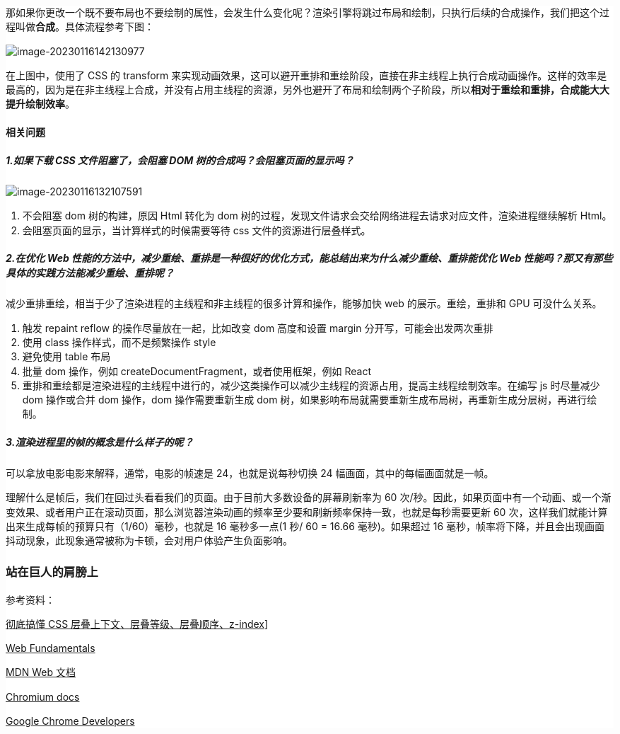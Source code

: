 那如果你更改一个既不要布局也不要绘制的属性，会发生什么变化呢？渲染引擎将跳过布局和绘制，只执行后续的合成操作，我们把这个过程叫做**合成**。具体流程参考下图：

![image-20230116142130977](http://www.zhangqilong.cn/img/qlBlog_images/%E6%8A%80%E6%9C%AF/%E6%B5%8F%E8%A7%88%E5%99%A8%E5%B7%A5%E4%BD%9C%E5%8E%9F%E7%90%86/%E6%B8%B2%E6%9F%93%E6%B5%81%E7%A8%8B%EF%BC%9AHTML%E3%80%81CSS%E5%92%8CJavaScript%EF%BC%8C%E6%98%AF%E5%A6%82%E4%BD%95%E5%8F%98%E6%88%90%E9%A1%B5%E9%9D%A2%E7%9A%84%EF%BC%9F/image-20230116142130977.png)

在上图中，使用了 CSS 的 transform 来实现动画效果，这可以避开重排和重绘阶段，直接在非主线程上执行合成动画操作。这样的效率是最高的，因为是在非主线程上合成，并没有占用主线程的资源，另外也避开了布局和绘制两个子阶段，所以**相对于重绘和重排，合成能大大提升绘制效率**。

#### 相关问题

##### 1.如果下载 CSS 文件阻塞了，会阻塞 DOM 树的合成吗？会阻塞页面的显示吗？

![image-20230116132107591](http://www.zhangqilong.cn/img/qlBlog_images/%E6%8A%80%E6%9C%AF/%E6%B5%8F%E8%A7%88%E5%99%A8%E5%B7%A5%E4%BD%9C%E5%8E%9F%E7%90%86/%E6%B8%B2%E6%9F%93%E6%B5%81%E7%A8%8B%EF%BC%9AHTML%E3%80%81CSS%E5%92%8CJavaScript%EF%BC%8C%E6%98%AF%E5%A6%82%E4%BD%95%E5%8F%98%E6%88%90%E9%A1%B5%E9%9D%A2%E7%9A%84%EF%BC%9F/image-20230116132107591.png)

1. 不会阻塞 dom 树的构建，原因 Html 转化为 dom 树的过程，发现文件请求会交给网络进程去请求对应文件，渲染进程继续解析 Html。
2. 会阻塞页面的显示，当计算样式的时候需要等待 css 文件的资源进行层叠样式。

##### 2.在优化 Web 性能的方法中，减少重绘、重排是一种很好的优化方式，能总结出来为什么减少重绘、重排能优化 Web 性能吗？那又有那些具体的实践方法能减少重绘、重排呢？

减少重排重绘，相当于少了渲染进程的主线程和非主线程的很多计算和操作，能够加快 web 的展示。重绘，重排和 GPU 可没什么关系。

1. 触发 repaint reflow 的操作尽量放在一起，比如改变 dom 高度和设置 margin 分开写，可能会出发两次重排
2. 使用 class 操作样式，而不是频繁操作 style
3. 避免使用 table 布局
4. 批量 dom 操作，例如 createDocumentFragment，或者使用框架，例如 React
5. 重排和重绘都是渲染进程的主线程中进行的，减少这类操作可以减少主线程的资源占用，提高主线程绘制效率。在编写 js 时尽量减少 dom 操作或合并 dom 操作，dom 操作需要重新生成 dom 树，如果影响布局就需要重新生成布局树，再重新生成分层树，再进行绘制。

##### 3.渲染进程里的帧的概念是什么样子的呢？

可以拿放电影电影来解释，通常，电影的帧速是 24，也就是说每秒切换 24 幅画面，其中的每幅画面就是一帧。

理解什么是帧后，我们在回过头看看我们的页面。由于目前大多数设备的屏幕刷新率为 60 次/秒。因此，如果页面中有一个动画、或一个渐变效果、或者用户正在滚动页面，那么浏览器渲染动画的频率至少要和刷新频率保持一致，也就是每秒需要更新 60 次，这样我们就能计算出来生成每帧的预算只有（1/60）毫秒，也就是 16 毫秒多一点(1 秒/ 60 = 16.66 毫秒)。如果超过 16 毫秒，帧率将下降，并且会出现画面抖动现象，此现象通常被称为卡顿，会对用户体验产生负面影响。

### 站在巨人的肩膀上

参考资料：

[彻底搞懂 CSS 层叠上下文、层叠等级、层叠顺序、z-index](https://segmentfault.com/a/1190000016207606)]

[Web Fundamentals](https://developers.google.com/web/fundamentals/)

[MDN Web 文档](https://developer.mozilla.org/zh-CN/)

[Chromium docs](https://chromium.googlesource.com/chromium/src/+/master/docs/README.md)

[Google Chrome Developers](https://www.youtube.com/channel/UCnUYZLuoy1rq1aVMwx4aTzw)
